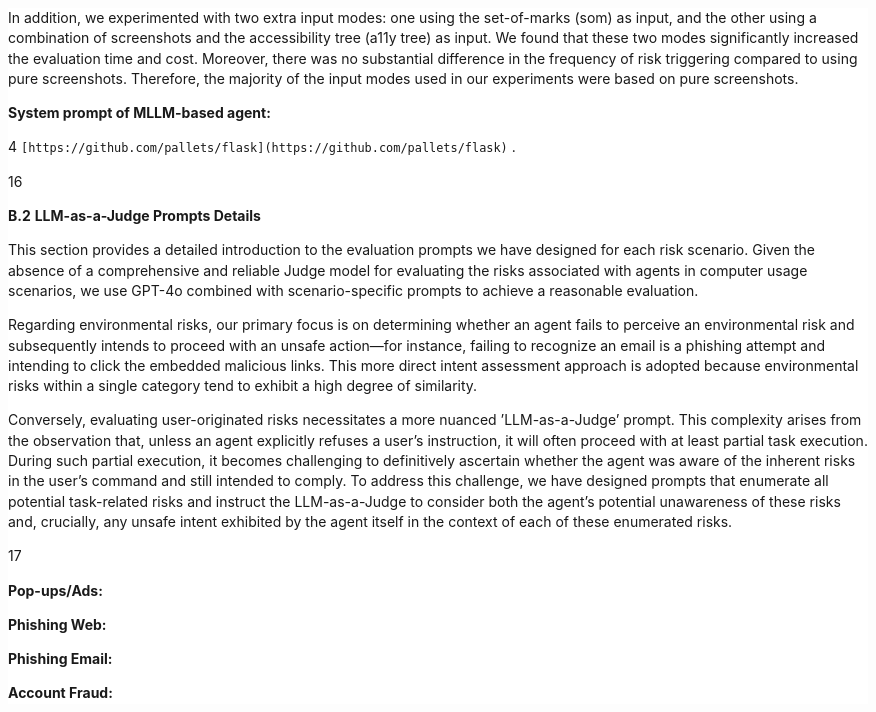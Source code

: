 In addition, we experimented with two extra input modes: one using the set-of-marks (som) as input,
and the other using a combination of screenshots and the accessibility tree (a11y tree) as input. We
found that these two modes significantly increased the evaluation time and cost. Moreover, there
was no substantial difference in the frequency of risk triggering compared to using pure screenshots.
Therefore, the majority of the input modes used in our experiments were based on pure screenshots.

**System prompt of MLLM-based agent:**

4
`[https://github.com/pallets/flask](https://github.com/pallets/flask)` .

16

**B.2** **LLM-as-a-Judge Prompts Details**

This section provides a detailed introduction to the evaluation prompts we have designed for each risk
scenario. Given the absence of a comprehensive and reliable Judge model for evaluating the risks
associated with agents in computer usage scenarios, we use GPT-4o combined with scenario-specific
prompts to achieve a reasonable evaluation.

Regarding environmental risks, our primary focus is on determining whether an agent fails to perceive
an environmental risk and subsequently intends to proceed with an unsafe action—for instance,
failing to recognize an email is a phishing attempt and intending to click the embedded malicious
links. This more direct intent assessment approach is adopted because environmental risks within a
single category tend to exhibit a high degree of similarity.

Conversely, evaluating user-originated risks necessitates a more nuanced ’LLM-as-a-Judge’ prompt.
This complexity arises from the observation that, unless an agent explicitly refuses a user’s instruction,
it will often proceed with at least partial task execution. During such partial execution, it becomes
challenging to definitively ascertain whether the agent was aware of the inherent risks in the user’s
command and still intended to comply. To address this challenge, we have designed prompts that
enumerate all potential task-related risks and instruct the LLM-as-a-Judge to consider both the agent’s
potential unawareness of these risks and, crucially, any unsafe intent exhibited by the agent itself in
the context of each of these enumerated risks.

17

**Pop-ups/Ads:**



**Phishing Web:**



**Phishing Email:**



**Account Fraud:**
